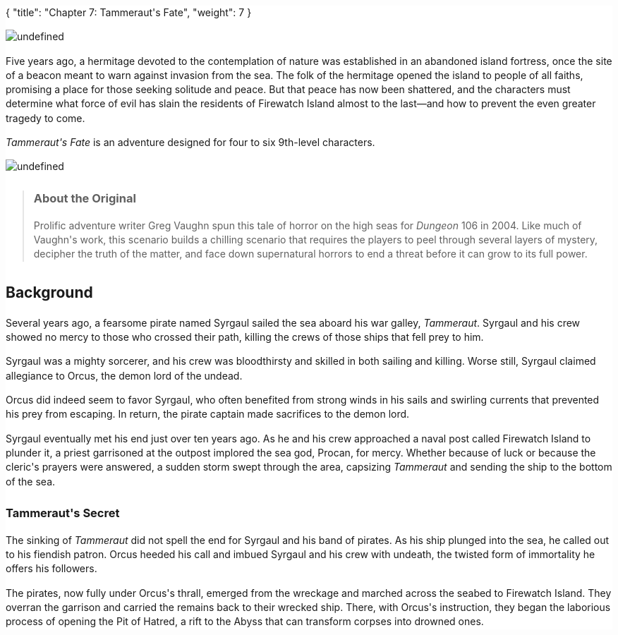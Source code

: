 {
  "title": "Chapter 7: Tammeraut's Fate",
  "weight": 7
}

![undefined](adventure/GoS/060-07-01-chapter-7-p140.png)

Five years ago, a hermitage devoted to the contemplation of nature was established in an abandoned island fortress, once the site of a beacon meant to warn against invasion from the sea. The folk of the hermitage opened the island to people of all faiths, promising a place for those seeking solitude and peace. But that peace has now been shattered, and the characters must determine what force of evil has slain the residents of Firewatch Island almost to the last—and how to prevent the even greater tragedy to come.

_Tammeraut's Fate_ is an adventure designed for four to six 9th-level characters.

<wc-gallery>

![undefined](adventure/GoS/061-07-02-tammerauts-fate-p142.png)

</wc-gallery>

> ### About the Original
> 
> Prolific adventure writer Greg Vaughn spun this tale of horror on the high seas for _Dungeon_ 106 in 2004. Like much of Vaughn's work, this scenario builds a chilling scenario that requires the players to peel through several layers of mystery, decipher the truth of the matter, and face down supernatural horrors to end a threat before it can grow to its full power.

## Background

Several years ago, a fearsome pirate named Syrgaul sailed the sea aboard his war galley, _Tammeraut_. Syrgaul and his crew showed no mercy to those who crossed their path, killing the crews of those ships that fell prey to him.

Syrgaul was a mighty sorcerer, and his crew was bloodthirsty and skilled in both sailing and killing. Worse still, Syrgaul claimed allegiance to Orcus, the demon lord of the undead.

Orcus did indeed seem to favor Syrgaul, who often benefited from strong winds in his sails and swirling currents that prevented his prey from escaping. In return, the pirate captain made sacrifices to the demon lord.

Syrgaul eventually met his end just over ten years ago. As he and his crew approached a naval post called Firewatch Island to plunder it, a priest garrisoned at the outpost implored the sea god, Procan, for mercy. Whether because of luck or because the cleric's prayers were answered, a sudden storm swept through the area, capsizing _Tammeraut_ and sending the ship to the bottom of the sea.

### Tammeraut's Secret

The sinking of _Tammeraut_ did not spell the end for Syrgaul and his band of pirates. As his ship plunged into the sea, he called out to his fiendish patron. Orcus heeded his call and imbued Syrgaul and his crew with undeath, the twisted form of immortality he offers his followers.

The pirates, now fully under Orcus's thrall, emerged from the wreckage and marched across the seabed to Firewatch Island. They overran the garrison and carried the remains back to their wrecked ship. There, with Orcus's instruction, they began the laborious process of opening the Pit of Hatred, a rift to the Abyss that can transform corpses into drowned ones.
